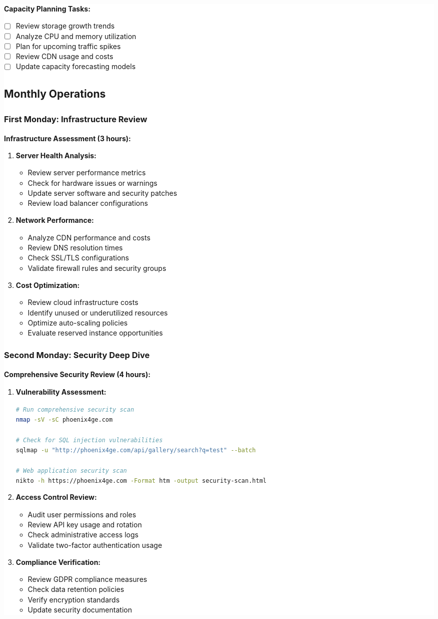 **Capacity Planning Tasks:**
- [ ] Review storage growth trends
- [ ] Analyze CPU and memory utilization
- [ ] Plan for upcoming traffic spikes
- [ ] Review CDN usage and costs
- [ ] Update capacity forecasting models

## Monthly Operations

### First Monday: Infrastructure Review

**Infrastructure Assessment (3 hours):**

1. **Server Health Analysis:**
   - Review server performance metrics
   - Check for hardware issues or warnings
   - Update server software and security patches
   - Review load balancer configurations

2. **Network Performance:**
   - Analyze CDN performance and costs
   - Review DNS resolution times
   - Check SSL/TLS configurations
   - Validate firewall rules and security groups

3. **Cost Optimization:**
   - Review cloud infrastructure costs
   - Identify unused or underutilized resources
   - Optimize auto-scaling policies
   - Evaluate reserved instance opportunities

### Second Monday: Security Deep Dive

**Comprehensive Security Review (4 hours):**

1. **Vulnerability Assessment:**
   ```bash
   # Run comprehensive security scan
   nmap -sV -sC phoenix4ge.com
   
   # Check for SQL injection vulnerabilities
   sqlmap -u "http://phoenix4ge.com/api/gallery/search?q=test" --batch
   
   # Web application security scan
   nikto -h https://phoenix4ge.com -Format htm -output security-scan.html
   ```

2. **Access Control Review:**
   - Audit user permissions and roles
   - Review API key usage and rotation
   - Check administrative access logs
   - Validate two-factor authentication usage

3. **Compliance Verification:**
   - Review GDPR compliance measures
   - Check data retention policies
   - Verify encryption standards
   - Update security documentation

